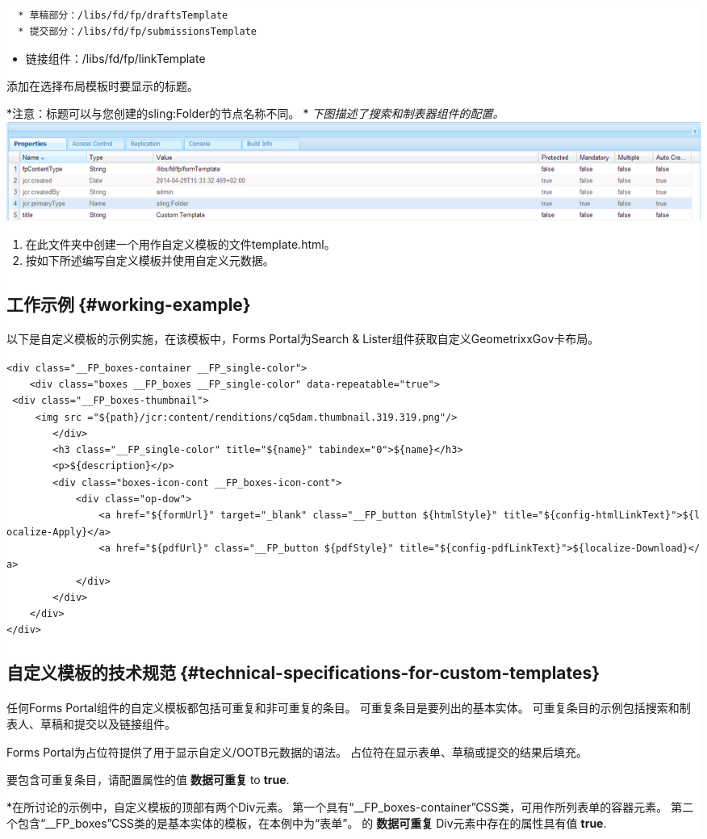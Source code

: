       * 草稿部分：/libs/fd/fp/draftsTemplate
      * 提交部分：/libs/fd/fp/submissionsTemplate
   * 链接组件：/libs/fd/fp/linkTemplate

   添加在选择布局模板时要显示的标题。

   *注意：标题可以与您创建的sling:Folder的节点名称不同。 *
   *下图描述了搜索和制表器组件的配置。* ![创建sling:Folder](assets/1-3.png)

1. 在此文件夹中创建一个用作自定义模板的文件template.html。
1. 按如下所述编写自定义模板并使用自定义元数据。

## 工作示例 {#working-example}

以下是自定义模板的示例实施，在该模板中，Forms Portal为Search &amp; Lister组件获取自定义GeometrixxGov卡布局。

```mxml
<div class="__FP_boxes-container __FP_single-color">
    <div class="boxes __FP_boxes __FP_single-color" data-repeatable="true">
 <div class="__FP_boxes-thumbnail">
     <img src ="${path}/jcr:content/renditions/cq5dam.thumbnail.319.319.png"/>
        </div>
        <h3 class="__FP_single-color" title="${name}" tabindex="0">${name}</h3>
        <p>${description}</p>
        <div class="boxes-icon-cont __FP_boxes-icon-cont">
            <div class="op-dow">
                <a href="${formUrl}" target="_blank" class="__FP_button ${htmlStyle}" title="${config-htmlLinkText}">${localize-Apply}</a>
                <a href="${pdfUrl}" class="__FP_button ${pdfStyle}" title="${config-pdfLinkText}">${localize-Download}</a>
            </div>
        </div>
    </div>
</div>
```

## 自定义模板的技术规范 {#technical-specifications-for-custom-templates}

任何Forms Portal组件的自定义模板都包括可重复和非可重复的条目。 可重复条目是要列出的基本实体。 可重复条目的示例包括搜索和制表人、草稿和提交以及链接组件。

Forms Portal为占位符提供了用于显示自定义/OOTB元数据的语法。 占位符在显示表单、草稿或提交的结果后填充。

要包含可重复条目，请配置属性的值 **数据可重复** to **true**.

*在所讨论的示例中，自定义模板的顶部有两个Div元素。 第一个具有“__FP_boxes-container”CSS类，可用作所列表单的容器元素。 第二个包含“__FP_boxes”CSS类的是基本实体的模板，在本例中为“表单”。 的 **数据可重复** Div元素中存在的属性具有值 **true**.
